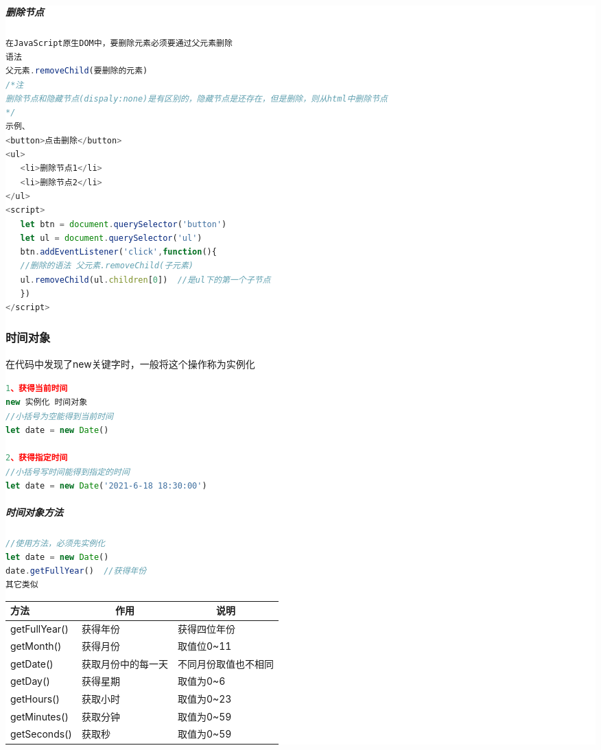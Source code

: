 ##### 删除节点

```JavaScript
在JavaScript原生DOM中，要删除元素必须要通过父元素删除
语法
父元素.removeChild(要删除的元素)
/*注
删除节点和隐藏节点(dispaly:none)是有区别的，隐藏节点是还存在，但是删除，则从html中删除节点
*/
示例、
<button>点击删除</button>
<ul>
   <li>删除节点1</li>
   <li>删除节点2</li>
</ul>
<script>
   let btn = document.querySelector('button')
   let ul = document.querySelector('ul')
   btn.addEventListener('click',function(){
   //删除的语法 父元素.removeChild(子元素)
   ul.removeChild(ul.children[0])  //是ul下的第一个子节点
   })
</script>
```

### 时间对象

在代码中发现了new关键字时，一般将这个操作称为实例化

```javascript
1、获得当前时间
new 实例化 时间对象
//小括号为空能得到当前时间
let date = new Date()

2、获得指定时间
//小括号写时间能得到指定的时间
let date = new Date('2021-6-18 18:30:00')
```

##### 时间对象方法

```javascript
//使用方法，必须先实例化
let date = new Date()
date.getFullYear()	//获得年份
其它类似
```



| 方法          | 作用               | 说明                 |
| :------------ | ------------------ | -------------------- |
| getFullYear() | 获得年份           | 获得四位年份         |
| getMonth()    | 获得月份           | 取值位0~11           |
| getDate()     | 获取月份中的每一天 | 不同月份取值也不相同 |
| getDay()      | 获得星期           | 取值为0~6            |
| getHours()    | 获取小时           | 取值为0~23           |
| getMinutes()  | 获取分钟           | 取值为0~59           |
| getSeconds()  | 获取秒             | 取值为0~59           |

